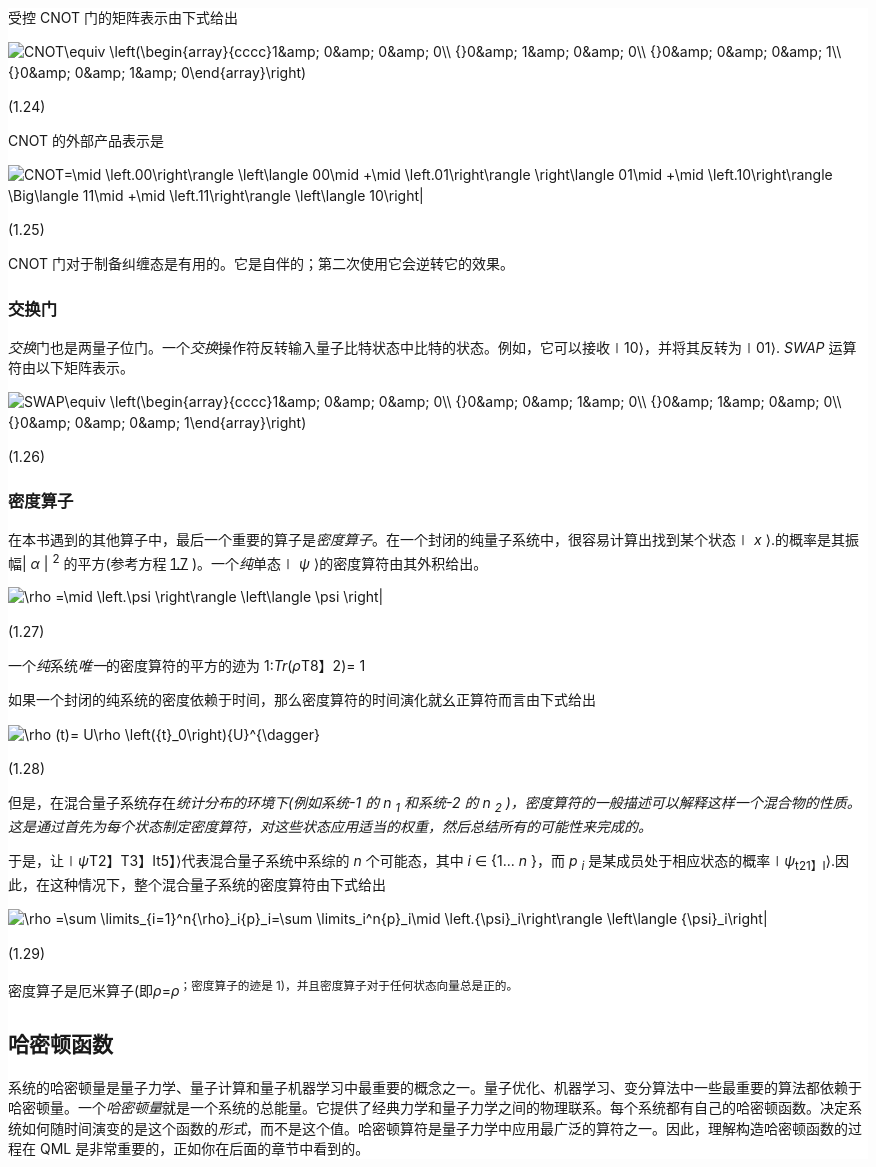 受控 CNOT 门的矩阵表示由下式给出

![$$ CNOT\equiv \left(\begin{array}{cccc}1&amp; 0&amp; 0&amp; 0\\ {}0&amp; 1&amp; 0&amp; 0\\ {}0&amp; 0&amp; 0&amp; 1\\ {}0&amp; 0&amp; 1&amp; 0\end{array}\right) $$](../images/502577_1_En_1_Chapter/502577_1_En_1_Chapter_TeX_Equaf.png)

(1.24)

CNOT 的外部产品表示是

![$$ CNOT=\mid \left.00\right\rangle \left\langle 00\mid +\mid \left.01\right\rangle \right\langle 01\mid +\mid \left.10\right\rangle \Big\langle 11\mid +\mid \left.11\right\rangle \left\langle 10\right| $$](../images/502577_1_En_1_Chapter/502577_1_En_1_Chapter_TeX_Equag.png)

(1.25)

CNOT 门对于制备纠缠态是有用的。它是自伴的；第二次使用它会逆转它的效果。

### 交换门

*交换*门也是两量子位门。一个*交换*操作符反转输入量子比特状态中比特的状态。例如，它可以接收∣10⟩，并将其反转为∣01⟩. *SWAP* 运算符由以下矩阵表示。

![$$ SWAP\equiv \left(\begin{array}{cccc}1&amp; 0&amp; 0&amp; 0\\ {}0&amp; 0&amp; 1&amp; 0\\ {}0&amp; 1&amp; 0&amp; 0\\ {}0&amp; 0&amp; 0&amp; 1\end{array}\right) $$](../images/502577_1_En_1_Chapter/502577_1_En_1_Chapter_TeX_Equah.png)

(1.26)

### 密度算子

在本书遇到的其他算子中，最后一个重要的算子是*密度算子*。在一个封闭的纯量子系统中，很容易计算出找到某个状态∣ *x* ⟩.的概率是其振幅| *α* | <sup>2</sup> 的平方(参考方程 [1.7](#Equj) )。一个*纯*单态∣ *ψ* ⟩的密度算符由其外积给出。

![$$ \rho =\mid \left.\psi \right\rangle \left\langle \psi \right| $$](../images/502577_1_En_1_Chapter/502577_1_En_1_Chapter_TeX_Equai.png)

(1.27)

一个*纯*系统*唯一*的密度算符的平方的迹为 1:*Tr*(*ρ*T8】2)= 1

如果一个封闭的纯系统的密度依赖于时间，那么密度算符的时间演化就幺正算符而言由下式给出

![$$ \rho (t)= U\rho \left({t}_0\right){U}^{\dagger} $$](../images/502577_1_En_1_Chapter/502577_1_En_1_Chapter_TeX_Equaj.png)

(1.28)

但是，在混合量子系统存在*统计分布的环境下(例如系统-1 的 *n* <sub>1</sub> 和系统-2 的 *n* <sub>2</sub> )，密度算符的一般描述可以解释这样一个混合物的性质。这是通过首先为每个状态制定密度算符，对这些状态应用适当的权重，然后总结所有的可能性来完成的。*

于是，让∣*ψ*T2】T3】It5】⟩代表混合量子系统中系综的 *n* 个可能态，其中 *i* ∈ {1... *n* }，而 *p* <sub>*i*</sub> 是某成员处于相应状态的概率∣*ψ*<sub>t21】I</sub>⟩.因此，在这种情况下，整个混合量子系统的密度算符由下式给出

![$$ \rho =\sum \limits_{i=1}^n{\rho}_i{p}_i=\sum \limits_i^n{p}_i\mid \left.{\psi}_i\right\rangle \left\langle {\psi}_i\right| $$](../images/502577_1_En_1_Chapter/502577_1_En_1_Chapter_TeX_Equak.png)

(1.29)

密度算子是厄米算子(即*ρ*=*ρ*<sup>；密度算子的迹是 1)，并且密度算子对于任何状态向量总是正的。</sup>

## 哈密顿函数

系统的哈密顿量是量子力学、量子计算和量子机器学习中最重要的概念之一。量子优化、机器学习、变分算法中一些最重要的算法都依赖于哈密顿量。一个*哈密顿量*就是一个系统的总能量。它提供了经典力学和量子力学之间的物理联系。每个系统都有自己的哈密顿函数。决定系统如何随时间演变的是这个函数的*形式*，而不是这个值。哈密顿算符是量子力学中应用最广泛的算符之一。因此，理解构造哈密顿函数的过程在 QML 是非常重要的，正如你在后面的章节中看到的。
